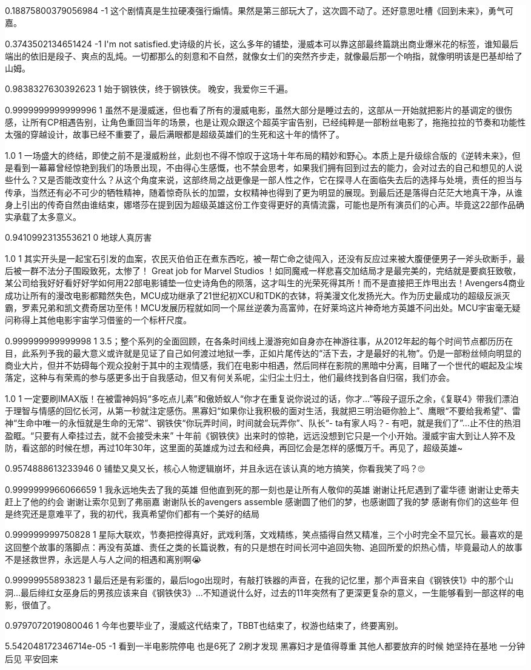 0.18875800379056984 -1 这个剧情真是生拉硬凑强行煽情。果然是第三部玩大了，这次圆不动了。还好意思吐槽《回到未来》，勇气可嘉。

0.3743502134651424 -1 I'm not satisfied.史诗级的片长，这么多年的铺垫，漫威本可以靠这部最终篇跳出商业爆米花的标签，谁知最后端出的依旧是段子、爽点的乱炖。一切都那么的刻意和不自然，就像女士们的突然齐步走，就像最后那一个响指，就像明明该是巴基却给了山姆。

0.9838327630392623 1 始于钢铁侠，终于钢铁侠。
晚安，我爱你三千遍。

0.9999999999999996 1 虽然不是漫威迷，但也看了所有的漫威电影，虽然大部分是睡过去的，这部从一开始就把影片的基调定的很伤感，让所有CP相遇告别，让角色重回当年的场景，也是让观众跟这个超英宇宙告别，已经纯粹是一部粉丝电影了，拖拖拉拉的节奏和功能性太强的穿越设计，故事已经不重要了，最后满眼都是超级英雄们的生死和这十年的情怀了。

1.0 1 一场盛大的终结，即使之前不是漫威粉丝，此刻也不得不惊叹于这场十年布局的精妙和野心。本质上是升级综合版的《逆转未来》，但是看到一幕幕曾经惊艳到我们的场景出现，不由得心生感慨，也不禁会思考，如果我们拥有回到过去的能力，会对过去的自己和想见的人说些什么？又是否能改变什么？从这个角度来说，这部终局之战更像是一部人性之作，它在探寻人在面临失去后的选择与处境，责任的担当与传承，当然还有必不可少的牺牲精神，随着惊奇队长的加盟，女权精神也得到了更为明显的展现。到最后还是落得白茫茫大地真干净，从谁身上引出的传奇自然由谁结束，娜塔莎在提到因为超级英雄这份工作变得更好的真情流露，可能也是所有演员们的心声。毕竟这22部作品确实承载了太多意义。

0.9410992313553621 0 地球人真厉害

1.0 1 其实开头是一起宝石引发的血案，农民灭伯伯正在煮东西吃，被一帮亡命之徒闯入，还没有反应过来被大腹便便男子一斧头砍断手，最后被一群不法分子围殴致死，太惨了！
Great job for Marvel Studios ！如同魔戒一样悲喜交加结局才是最完美的，完结就是要疯狂致敬，某公司给我好好看好好学如何用22部电影铺垫一位史诗角色的陨落，这才叫生的光荣死得其所！而不是直接把王炸甩出去！Avengers4商业成功让所有的漫改电影都黯然失色，MCU成功继承了21世纪初XCU和TDK的衣钵，将美漫文化发扬光大。作为历史最成功的超级反派灭霸，罗素兄弟和凯文费奇居功至伟！MCU发展历程就如同一个屌丝逆袭为高富帅，在好莱坞这片神奇地方英雄不问出处。MCU宇宙毫无疑问称得上其他电影宇宙学习借鉴的一个标杆尺度。


0.999999999999998 1 3.5；整个系列的全面回顾，在各条时间线上漫游宛如自身亦在神游往事，从2012年起的每个时间节点都历历在目，此系列予我的最大意义或许就是见证了自己如何渡过地狱一季，正如片尾传达的“活下去，才是最好的礼物”。仍是一部粉丝倾向明显的商业大片，但并不妨碍每个观众投射于其中的主观情感，我们在电影中相遇，然后同样在影院的黑暗中分离，目睹了一个世代的崛起及尘埃落定，这种与有荣焉的参与感更多出于自我感动，但又有何关系呢，尘归尘土归土，他们最终找到各自归宿，我们亦会。

1.0 1 一定要刷IMAX版！在被雷神妈妈“多吃点儿素”和傲娇蚁人“你才在重复说你说过的话，你才…”等段子逗乐之余，《复联4》带我们漂泊于理智与情感的回忆长河，从第一秒就注定感伤。黑寡妇“如果你让我积极的面对生活，我就把三明治砸你脸上”、鹰眼“不要给我希望”、雷神“生命中唯一的永恒就是生命的无常”、钢铁侠“你玩弄时间，时间就会玩弄你”、队长“- ta有家人吗？- 有吧，就是我们了”…止不住的热泪盈眶。“只要有人牵挂过去，就不会接受未来” 十年前《钢铁侠》出来时的惊艳，远远没想到它只是一个小开始。漫威宇宙大到让人猝不及防，看这部的时候在想，再过10年30年，这里面的英雄成为过去和经典，再回忆会是怎样的感慨万千。再见了，超级英雄~

0.9574888613233946 0 铺垫又臭又长，核心人物逻辑崩坏，并且永远在该认真的地方搞笑，你看我笑了吗？🙄️

0.9999999966066659 1 我永远地失去了我的英雄
但他直到死的那一刻也是让所有人敬仰的英雄
谢谢让托尼遇到了霍华德
谢谢让史蒂夫赶上了他的约会
谢谢让索尔见到了弗丽嘉
谢谢队长的avengers assemble
感谢圆了他们的梦，也感谢圆了我的梦
感谢有你们的这些年
但是终究还是意难平了，我的初代，我真希望你们都有一个美好的结局

0.999999999750828 1 星际大联欢，节奏把控得真好，武戏利落，文戏精练，笑点插得自然又精准，三个小时完全不显冗长。最喜欢的是这回整个故事的落脚点：再没有英雄、责任之类的长篇说教，有的只是想在时间长河中追回失物、追回所爱的炽热心情，毕竟最动人的故事不是拯救世界，永远是人与人之间的相遇和离别啊😭

0.99999955893823 1 最后还是有彩蛋的，最后logo出现时，有敲打铁器的声音，在我的记忆里，那个声音来自《钢铁侠1》中的那个山洞…最后绯红女巫身后的男孩应该来自《钢铁侠3》…不知道说什么好，过去的11年突然有了更深更复杂的意义，一生能够看到一部这样的电影，很值了。

0.9797072019080046 1 今年也要毕业了，漫威这代结束了，TBBT也结束了，权游也结束了，终要离别。

5.542048172346714e-05 -1 看到一半电影院停电 也是6死了
2刷才发现 黑寡妇才是值得尊重 其他人都要放弃的时候 她坚持在基地 
一分钟后见
平安回来
